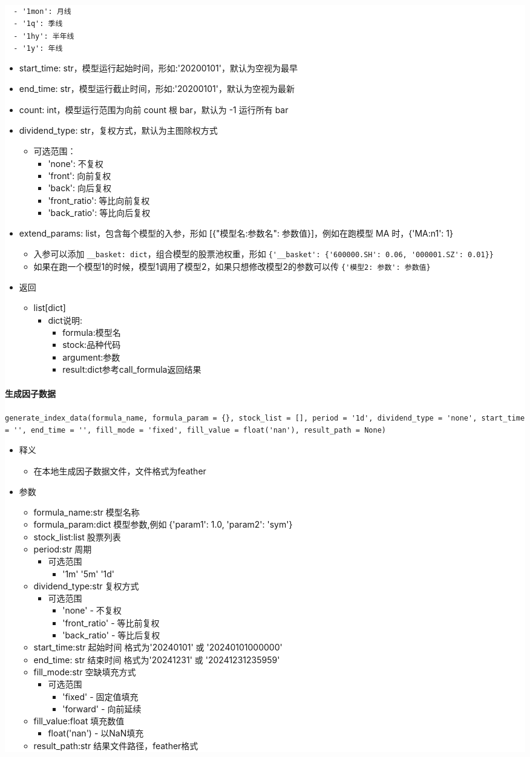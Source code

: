       - '1mon': 月线
      - '1q': 季线
      - '1hy': 半年线
      - '1y': 年线
  - start_time: str，模型运行起始时间，形如:'20200101'，默认为空视为最早
  - end_time: str，模型运行截止时间，形如:'20200101'，默认为空视为最新
  - count: int，模型运行范围为向前 count 根 bar，默认为 -1 运行所有 bar
  - dividend_type: str，复权方式，默认为主图除权方式
    - 可选范围：
      - 'none': 不复权
      - 'front': 向前复权
      - 'back': 向后复权
      - 'front_ratio': 等比向前复权
      - 'back_ratio': 等比向后复权
  - extend_params: list，包含每个模型的入参，形如 [{"模型名:参数名": 参数值}]，例如在跑模型 MA 时，{'MA:n1': 1}
    - 入参可以添加 `__basket: dict`，组合模型的股票池权重，形如 `{'__basket': {'600000.SH': 0.06, '000001.SZ': 0.01}}`
    - 如果在跑一个模型1的时候，模型1调用了模型2，如果只想修改模型2的参数可以传 `{'模型2: 参数': 参数值}`

- 返回
  
  - list[dict]
    - dict说明:
      - formula:模型名
      - stock:品种代码
      - argument:参数
      - result:dict参考call_formula返回结果

#### 生成因子数据

```
generate_index_data(formula_name, formula_param = {}, stock_list = [], period = '1d', dividend_type = 'none', start_time = '', end_time = '', fill_mode = 'fixed', fill_value = float('nan'), result_path = None)
```

- 释义
  
  - 在本地生成因子数据文件，文件格式为feather

- 参数
  
  - formula_name:str 模型名称
  - formula_param:dict 模型参数,例如 {'param1': 1.0, 'param2': 'sym'}
  - stock_list:list 股票列表
  - period:str 周期
    - 可选范围
      - '1m' '5m' '1d'
  - dividend_type:str 复权方式
    - 可选范围
      - 'none' - 不复权
      - 'front_ratio' - 等比前复权
      - 'back_ratio' - 等比后复权
  - start_time:str 起始时间 格式为'20240101' 或 '20240101000000'
  - end_time: str 结束时间 格式为'20241231' 或 '20241231235959'
  - fill_mode:str 空缺填充方式
    - 可选范围
      - 'fixed' - 固定值填充
      - 'forward' - 向前延续
  - fill_value:float 填充数值
    - float('nan') - 以NaN填充
  - result_path:str 结果文件路径，feather格式
